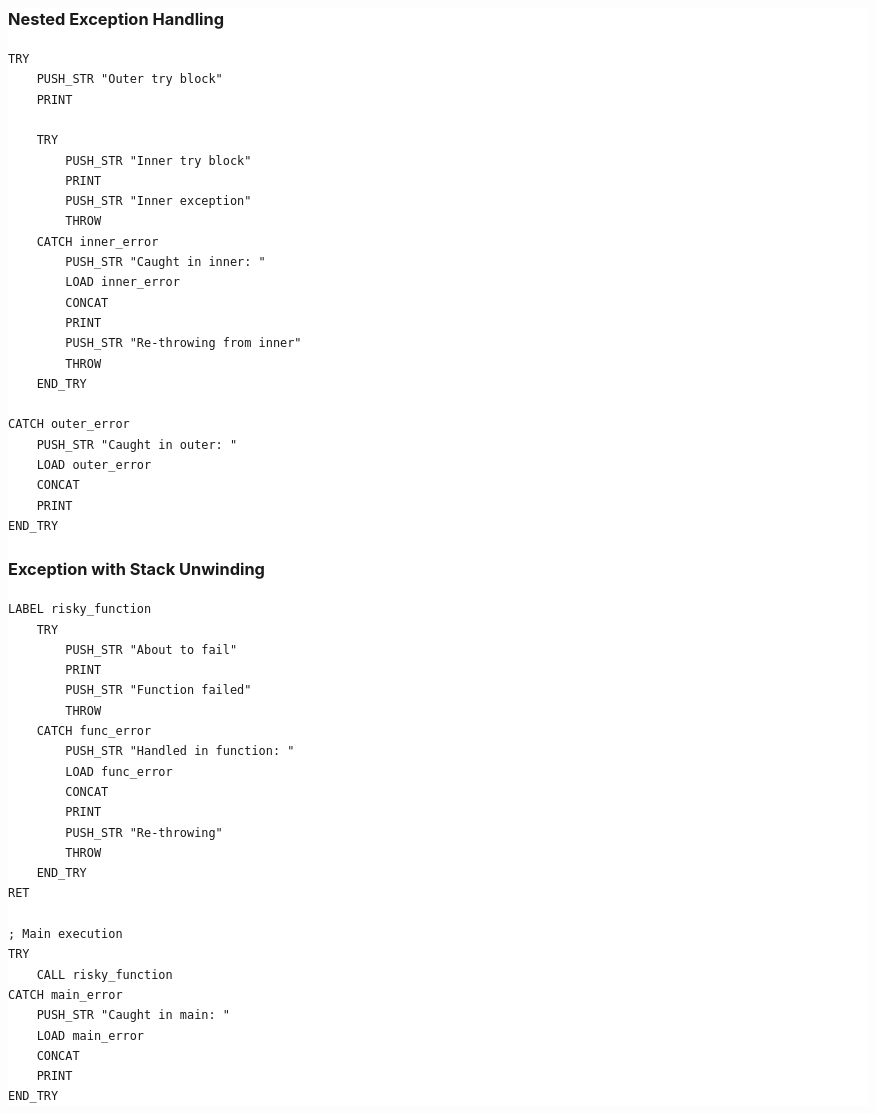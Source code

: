 ### Nested Exception Handling
```assembly
TRY
    PUSH_STR "Outer try block"
    PRINT
    
    TRY
        PUSH_STR "Inner try block"
        PRINT
        PUSH_STR "Inner exception"
        THROW
    CATCH inner_error
        PUSH_STR "Caught in inner: "
        LOAD inner_error
        CONCAT
        PRINT
        PUSH_STR "Re-throwing from inner"
        THROW
    END_TRY
    
CATCH outer_error
    PUSH_STR "Caught in outer: "
    LOAD outer_error
    CONCAT
    PRINT
END_TRY
```

### Exception with Stack Unwinding
```assembly
LABEL risky_function
    TRY
        PUSH_STR "About to fail"
        PRINT
        PUSH_STR "Function failed"
        THROW
    CATCH func_error
        PUSH_STR "Handled in function: "
        LOAD func_error
        CONCAT
        PRINT
        PUSH_STR "Re-throwing"
        THROW
    END_TRY
RET

; Main execution
TRY
    CALL risky_function
CATCH main_error
    PUSH_STR "Caught in main: "
    LOAD main_error
    CONCAT
    PRINT
END_TRY
```
